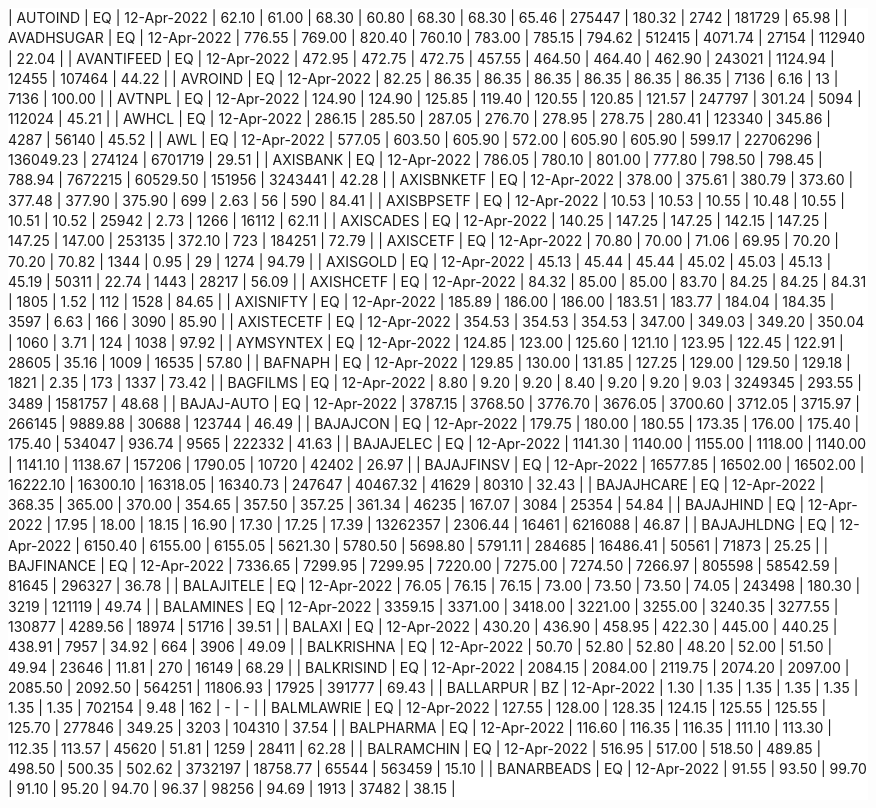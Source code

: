 | AUTOIND | EQ | 12-Apr-2022 | 62.10 | 61.00 | 68.30 | 60.80 | 68.30 | 68.30 | 65.46 | 275447 | 180.32 | 2742 | 181729 | 65.98 |
| AVADHSUGAR | EQ | 12-Apr-2022 | 776.55 | 769.00 | 820.40 | 760.10 | 783.00 | 785.15 | 794.62 | 512415 | 4071.74 | 27154 | 112940 | 22.04 |
| AVANTIFEED | EQ | 12-Apr-2022 | 472.95 | 472.75 | 472.75 | 457.55 | 464.50 | 464.40 | 462.90 | 243021 | 1124.94 | 12455 | 107464 | 44.22 |
| AVROIND | EQ | 12-Apr-2022 | 82.25 | 86.35 | 86.35 | 86.35 | 86.35 | 86.35 | 86.35 | 7136 | 6.16 | 13 | 7136 | 100.00 |
| AVTNPL | EQ | 12-Apr-2022 | 124.90 | 124.90 | 125.85 | 119.40 | 120.55 | 120.85 | 121.57 | 247797 | 301.24 | 5094 | 112024 | 45.21 |
| AWHCL | EQ | 12-Apr-2022 | 286.15 | 285.50 | 287.05 | 276.70 | 278.95 | 278.75 | 280.41 | 123340 | 345.86 | 4287 | 56140 | 45.52 |
| AWL | EQ | 12-Apr-2022 | 577.05 | 603.50 | 605.90 | 572.00 | 605.90 | 605.90 | 599.17 | 22706296 | 136049.23 | 274124 | 6701719 | 29.51 |
| AXISBANK | EQ | 12-Apr-2022 | 786.05 | 780.10 | 801.00 | 777.80 | 798.50 | 798.45 | 788.94 | 7672215 | 60529.50 | 151956 | 3243441 | 42.28 |
| AXISBNKETF | EQ | 12-Apr-2022 | 378.00 | 375.61 | 380.79 | 373.60 | 377.48 | 377.90 | 375.90 | 699 | 2.63 | 56 | 590 | 84.41 |
| AXISBPSETF | EQ | 12-Apr-2022 | 10.53 | 10.53 | 10.55 | 10.48 | 10.55 | 10.51 | 10.52 | 25942 | 2.73 | 1266 | 16112 | 62.11 |
| AXISCADES | EQ | 12-Apr-2022 | 140.25 | 147.25 | 147.25 | 142.15 | 147.25 | 147.25 | 147.00 | 253135 | 372.10 | 723 | 184251 | 72.79 |
| AXISCETF | EQ | 12-Apr-2022 | 70.80 | 70.00 | 71.06 | 69.95 | 70.20 | 70.20 | 70.82 | 1344 | 0.95 | 29 | 1274 | 94.79 |
| AXISGOLD | EQ | 12-Apr-2022 | 45.13 | 45.44 | 45.44 | 45.02 | 45.03 | 45.13 | 45.19 | 50311 | 22.74 | 1443 | 28217 | 56.09 |
| AXISHCETF | EQ | 12-Apr-2022 | 84.32 | 85.00 | 85.00 | 83.70 | 84.25 | 84.25 | 84.31 | 1805 | 1.52 | 112 | 1528 | 84.65 |
| AXISNIFTY | EQ | 12-Apr-2022 | 185.89 | 186.00 | 186.00 | 183.51 | 183.77 | 184.04 | 184.35 | 3597 | 6.63 | 166 | 3090 | 85.90 |
| AXISTECETF | EQ | 12-Apr-2022 | 354.53 | 354.53 | 354.53 | 347.00 | 349.03 | 349.20 | 350.04 | 1060 | 3.71 | 124 | 1038 | 97.92 |
| AYMSYNTEX | EQ | 12-Apr-2022 | 124.85 | 123.00 | 125.60 | 121.10 | 123.95 | 122.45 | 122.91 | 28605 | 35.16 | 1009 | 16535 | 57.80 |
| BAFNAPH | EQ | 12-Apr-2022 | 129.85 | 130.00 | 131.85 | 127.25 | 129.00 | 129.50 | 129.18 | 1821 | 2.35 | 173 | 1337 | 73.42 |
| BAGFILMS | EQ | 12-Apr-2022 | 8.80 | 9.20 | 9.20 | 8.40 | 9.20 | 9.20 | 9.03 | 3249345 | 293.55 | 3489 | 1581757 | 48.68 |
| BAJAJ-AUTO | EQ | 12-Apr-2022 | 3787.15 | 3768.50 | 3776.70 | 3676.05 | 3700.60 | 3712.05 | 3715.97 | 266145 | 9889.88 | 30688 | 123744 | 46.49 |
| BAJAJCON | EQ | 12-Apr-2022 | 179.75 | 180.00 | 180.55 | 173.35 | 176.00 | 175.40 | 175.40 | 534047 | 936.74 | 9565 | 222332 | 41.63 |
| BAJAJELEC | EQ | 12-Apr-2022 | 1141.30 | 1140.00 | 1155.00 | 1118.00 | 1140.00 | 1141.10 | 1138.67 | 157206 | 1790.05 | 10720 | 42402 | 26.97 |
| BAJAJFINSV | EQ | 12-Apr-2022 | 16577.85 | 16502.00 | 16502.00 | 16222.10 | 16300.10 | 16318.05 | 16340.73 | 247647 | 40467.32 | 41629 | 80310 | 32.43 |
| BAJAJHCARE | EQ | 12-Apr-2022 | 368.35 | 365.00 | 370.00 | 354.65 | 357.50 | 357.25 | 361.34 | 46235 | 167.07 | 3084 | 25354 | 54.84 |
| BAJAJHIND | EQ | 12-Apr-2022 | 17.95 | 18.00 | 18.15 | 16.90 | 17.30 | 17.25 | 17.39 | 13262357 | 2306.44 | 16461 | 6216088 | 46.87 |
| BAJAJHLDNG | EQ | 12-Apr-2022 | 6150.40 | 6155.00 | 6155.05 | 5621.30 | 5780.50 | 5698.80 | 5791.11 | 284685 | 16486.41 | 50561 | 71873 | 25.25 |
| BAJFINANCE | EQ | 12-Apr-2022 | 7336.65 | 7299.95 | 7299.95 | 7220.00 | 7275.00 | 7274.50 | 7266.97 | 805598 | 58542.59 | 81645 | 296327 | 36.78 |
| BALAJITELE | EQ | 12-Apr-2022 | 76.05 | 76.15 | 76.15 | 73.00 | 73.50 | 73.50 | 74.05 | 243498 | 180.30 | 3219 | 121119 | 49.74 |
| BALAMINES | EQ | 12-Apr-2022 | 3359.15 | 3371.00 | 3418.00 | 3221.00 | 3255.00 | 3240.35 | 3277.55 | 130877 | 4289.56 | 18974 | 51716 | 39.51 |
| BALAXI | EQ | 12-Apr-2022 | 430.20 | 436.90 | 458.95 | 422.30 | 445.00 | 440.25 | 438.91 | 7957 | 34.92 | 664 | 3906 | 49.09 |
| BALKRISHNA | EQ | 12-Apr-2022 | 50.70 | 52.80 | 52.80 | 48.20 | 52.00 | 51.50 | 49.94 | 23646 | 11.81 | 270 | 16149 | 68.29 |
| BALKRISIND | EQ | 12-Apr-2022 | 2084.15 | 2084.00 | 2119.75 | 2074.20 | 2097.00 | 2085.50 | 2092.50 | 564251 | 11806.93 | 17925 | 391777 | 69.43 |
| BALLARPUR | BZ | 12-Apr-2022 | 1.30 | 1.35 | 1.35 | 1.35 | 1.35 | 1.35 | 1.35 | 702154 | 9.48 | 162 | - | - |
| BALMLAWRIE | EQ | 12-Apr-2022 | 127.55 | 128.00 | 128.35 | 124.15 | 125.55 | 125.55 | 125.70 | 277846 | 349.25 | 3203 | 104310 | 37.54 |
| BALPHARMA | EQ | 12-Apr-2022 | 116.60 | 116.35 | 116.35 | 111.10 | 113.30 | 112.35 | 113.57 | 45620 | 51.81 | 1259 | 28411 | 62.28 |
| BALRAMCHIN | EQ | 12-Apr-2022 | 516.95 | 517.00 | 518.50 | 489.85 | 498.50 | 500.35 | 502.62 | 3732197 | 18758.77 | 65544 | 563459 | 15.10 |
| BANARBEADS | EQ | 12-Apr-2022 | 91.55 | 93.50 | 99.70 | 91.10 | 95.20 | 94.70 | 96.37 | 98256 | 94.69 | 1913 | 37482 | 38.15 |